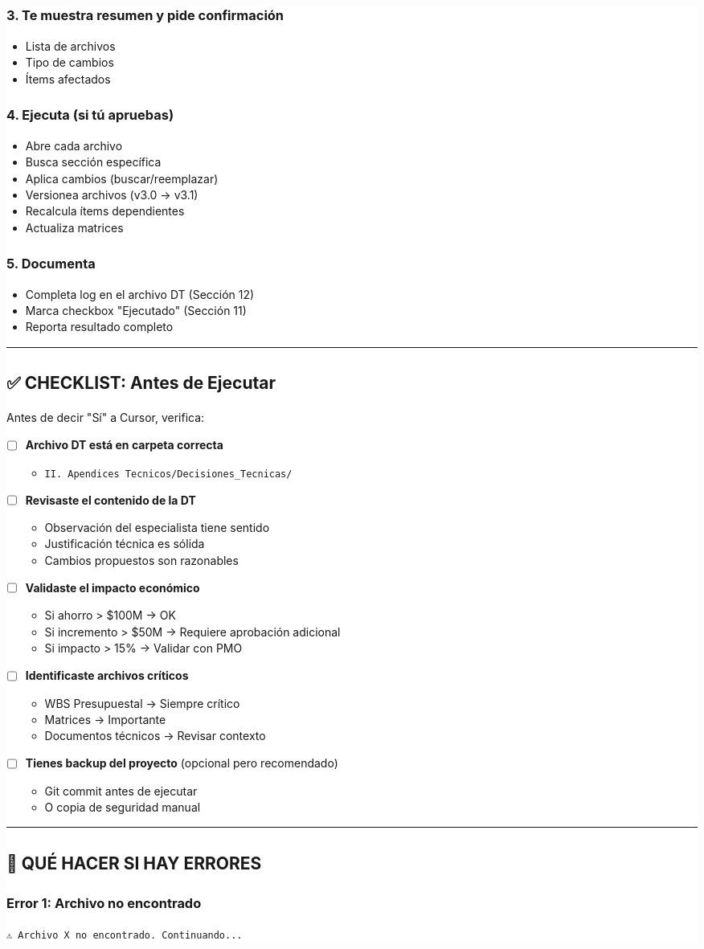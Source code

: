 ### **3. Te muestra resumen y pide confirmación**
- Lista de archivos
- Tipo de cambios
- Ítems afectados

### **4. Ejecuta (si tú apruebas)**
- Abre cada archivo
- Busca sección específica
- Aplica cambios (buscar/reemplazar)
- Versionea archivos (v3.0 → v3.1)
- Recalcula ítems dependientes
- Actualiza matrices

### **5. Documenta**
- Completa log en el archivo DT (Sección 12)
- Marca checkbox "Ejecutado" (Sección 11)
- Reporta resultado completo

---

## ✅ **CHECKLIST: Antes de Ejecutar**

Antes de decir "Sí" a Cursor, verifica:

- [ ] **Archivo DT está en carpeta correcta**
  - `II. Apendices Tecnicos/Decisiones_Tecnicas/`

- [ ] **Revisaste el contenido de la DT**
  - Observación del especialista tiene sentido
  - Justificación técnica es sólida
  - Cambios propuestos son razonables

- [ ] **Validaste el impacto económico**
  - Si ahorro > $100M → OK
  - Si incremento > $50M → Requiere aprobación adicional
  - Si impacto > 15% → Validar con PMO

- [ ] **Identificaste archivos críticos**
  - WBS Presupuestal → Siempre crítico
  - Matrices → Importante
  - Documentos técnicos → Revisar contexto

- [ ] **Tienes backup del proyecto** (opcional pero recomendado)
  - Git commit antes de ejecutar
  - O copia de seguridad manual

---

## 🚨 **QUÉ HACER SI HAY ERRORES**

### **Error 1: Archivo no encontrado**
```
⚠️ Archivo X no encontrado. Continuando...
```
